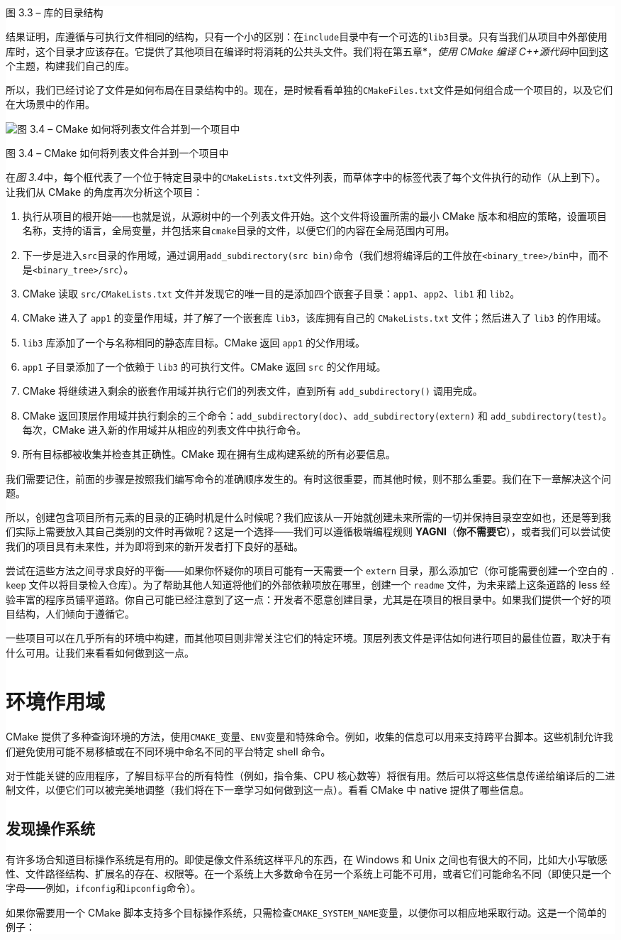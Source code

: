 图 3.3 – 库的目录结构

结果证明，库遵循与可执行文件相同的结构，只有一个小的区别：在`include`目录中有一个可选的`lib3`目录。只有当我们从项目中外部使用库时，这个目录才应该存在。它提供了其他项目在编译时将消耗的公共头文件。我们将在第五章*，*使用 CMake 编译 C++源代码*中回到这个主题，构建我们自己的库。

所以，我们已经讨论了文件是如何布局在目录结构中的。现在，是时候看看单独的`CMakeFiles.txt`文件是如何组合成一个项目的，以及它们在大场景中的作用。

![图 3.4 – CMake 如何将列表文件合并到一个项目中](img/Figure_3.4.jpg)

图 3.4 – CMake 如何将列表文件合并到一个项目中

在*图 3.4*中，每个框代表了一个位于特定目录中的`CMakeLists.txt`文件列表，而草体字中的标签代表了每个文件执行的动作（从上到下）。让我们从 CMake 的角度再次分析这个项目：

1.  执行从项目的根开始——也就是说，从源树中的一个列表文件开始。这个文件将设置所需的最小 CMake 版本和相应的策略，设置项目名称，支持的语言，全局变量，并包括来自`cmake`目录的文件，以便它们的内容在全局范围内可用。

1.  下一步是进入`src`目录的作用域，通过调用`add_subdirectory(src bin)`命令（我们想将编译后的工件放在`<binary_tree>/bin`中，而不是`<binary_tree>/src`）。

1.  CMake 读取 `src/CMakeLists.txt` 文件并发现它的唯一目的是添加四个嵌套子目录：`app1`、`app2`、`lib1` 和 `lib2`。

1.  CMake 进入了 `app1` 的变量作用域，并了解了一个嵌套库 `lib3`，该库拥有自己的 `CMakeLists.txt` 文件；然后进入了 `lib3` 的作用域。

1.  `lib3` 库添加了一个与名称相同的静态库目标。CMake 返回 `app1` 的父作用域。

1.  `app1` 子目录添加了一个依赖于 `lib3` 的可执行文件。CMake 返回 `src` 的父作用域。

1.  CMake 将继续进入剩余的嵌套作用域并执行它们的列表文件，直到所有 `add_subdirectory()` 调用完成。

1.  CMake 返回顶层作用域并执行剩余的三个命令：`add_subdirectory(doc)`、`add_subdirectory(extern)` 和 `add_subdirectory(test)`。每次，CMake 进入新的作用域并从相应的列表文件中执行命令。

1.  所有目标都被收集并检查其正确性。CMake 现在拥有生成构建系统的所有必要信息。

我们需要记住，前面的步骤是按照我们编写命令的准确顺序发生的。有时这很重要，而其他时候，则不那么重要。我们在下一章解决这个问题。

所以，创建包含项目所有元素的目录的正确时机是什么时候呢？我们应该从一开始就创建未来所需的一切并保持目录空空如也，还是等到我们实际上需要放入其自己类别的文件时再做呢？这是一个选择——我们可以遵循极端编程规则 **YAGNI**（**你不需要它**），或者我们可以尝试使我们的项目具有未来性，并为即将到来的新开发者打下良好的基础。

尝试在這些方法之间寻求良好的平衡——如果你怀疑你的项目可能有一天需要一个 `extern` 目录，那么添加它（你可能需要创建一个空白的 `.keep` 文件以将目录检入仓库）。为了帮助其他人知道将他们的外部依赖项放在哪里，创建一个 `readme` 文件，为未来踏上这条道路的 less 经验丰富的程序员铺平道路。你自己可能已经注意到了这一点：开发者不愿意创建目录，尤其是在项目的根目录中。如果我们提供一个好的项目结构，人们倾向于遵循它。

一些项目可以在几乎所有的环境中构建，而其他项目则非常关注它们的特定环境。顶层列表文件是评估如何进行项目的最佳位置，取决于有什么可用。让我们来看看如何做到这一点。

# 环境作用域

CMake 提供了多种查询环境的方法，使用`CMAKE_`变量、`ENV`变量和特殊命令。例如，收集的信息可以用来支持跨平台脚本。这些机制允许我们避免使用可能不易移植或在不同环境中命名不同的平台特定 shell 命令。

对于性能关键的应用程序，了解目标平台的所有特性（例如，指令集、CPU 核心数等）将很有用。然后可以将这些信息传递给编译后的二进制文件，以便它们可以被完美地调整（我们将在下一章学习如何做到这一点）。看看 CMake 中 native 提供了哪些信息。

## 发现操作系统

有许多场合知道目标操作系统是有用的。即使是像文件系统这样平凡的东西，在 Windows 和 Unix 之间也有很大的不同，比如大小写敏感性、文件路径结构、扩展名的存在、权限等。在一个系统上大多数命令在另一个系统上可能不可用，或者它们可能命名不同（即使只是一个字母——例如，`ifconfig`和`ipconfig`命令）。

如果你需要用一个 CMake 脚本支持多个目标操作系统，只需检查`CMAKE_SYSTEM_NAME`变量，以便你可以相应地采取行动。这是一个简单的例子：
